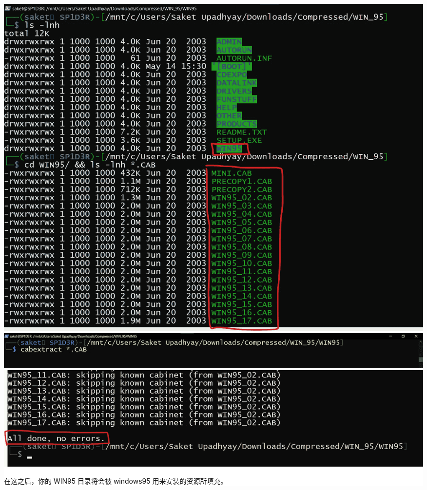 ![](img/33081a7dfb5060fb216887cdeb0b2b4b.png)![](img/4e87bdfef18ecf18f8148215e7d62288.png)![](img/5b17431ed7d4708b91cc974f9b189583.png)

在这之后，你的 WIN95 目录将会被 windows95 用来安装的资源所填充。
